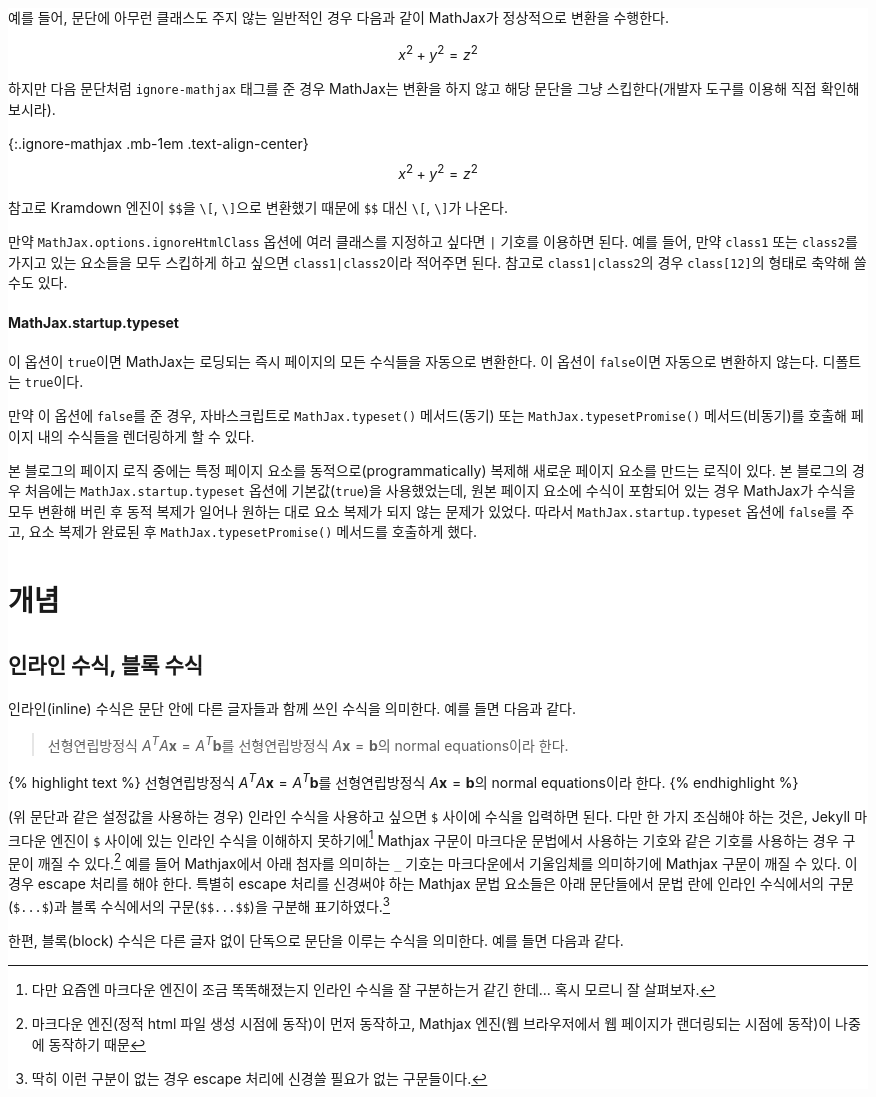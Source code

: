 예를 들어, 문단에 아무런 클래스도 주지 않는 일반적인 경우 다음과 같이 MathJax가 정상적으로 변환을 수행한다.

$$x^2 + y^2 = z^2$$

하지만 다음 문단처럼 `ignore-mathjax` 태그를 준 경우 MathJax는 변환을 하지 않고 해당 문단을 그냥 스킵한다(개발자 도구를 이용해 직접 확인해 보시라).

{:.ignore-mathjax .mb-1em .text-align-center}
$$x^2 + y^2 = z^2$$

참고로 Kramdown 엔진이 `$$`을 `\[`, `\]`으로 변환했기 때문에 `$$` 대신 `\[`, `\]`가 나온다.

만약 `MathJax.options.ignoreHtmlClass` 옵션에 여러 클래스를 지정하고 싶다면 `|` 기호를 이용하면 된다. 예를 들어, 만약 `class1` 또는 `class2`를 가지고 있는 요소들을 모두 스킵하게 하고 싶으면 `class1|class2`이라 적어주면 된다. 참고로 `class1|class2`의 경우 `class[12]`의 형태로 축약해 쓸 수도 있다.

#### MathJax.startup.typeset

이 옵션이 `true`이면 MathJax는 로딩되는 즉시 페이지의 모든 수식들을 자동으로 변환한다. 이 옵션이 `false`이면 자동으로 변환하지 않는다. 디폴트는 `true`이다.

만약 이 옵션에 `false`를 준 경우, 자바스크립트로 `MathJax.typeset()` 메서드(동기) 또는 `MathJax.typesetPromise()` 메서드(비동기)를 호출해 페이지 내의 수식들을 렌더링하게 할 수 있다.

본 블로그의 페이지 로직 중에는 특정 페이지 요소를 동적으로(programmatically) 복제해 새로운 페이지 요소를 만드는 로직이 있다. 본 블로그의 경우 처음에는 `MathJax.startup.typeset` 옵션에 기본값(`true`)을 사용했었는데, 원본 페이지 요소에 수식이 포함되어 있는 경우 MathJax가 수식을 모두 변환해 버린 후 동적 복제가 일어나 원하는 대로 요소 복제가 되지 않는 문제가 있었다. 따라서 `MathJax.startup.typeset` 옵션에 `false`를 주고, 요소 복제가 완료된 후 `MathJax.typesetPromise()` 메서드를 호출하게 했다.

<style>
.mb-1em {
    margin-bottom: 1em !important
}
</style>

# 개념

## 인라인 수식, 블록 수식

인라인(inline) 수식은 문단 안에 다른 글자들과 함께 쓰인 수식을 의미한다. 예를 들면 다음과 같다.

> 선형연립방정식 $A^T A \mathbf{x} = A^T \mathbf{b}$를 선형연립방정식 $A\mathbf{x} = \mathbf{b}$의 normal equations이라 한다.

{% highlight text %}
선형연립방정식 $A^T A \mathbf{x} = A^T \mathbf{b}$를 선형연립방정식 $A\mathbf{x} = \mathbf{b}$의 normal equations이라 한다.
{% endhighlight %}

(위 문단과 같은 설정값을 사용하는 경우) 인라인 수식을 사용하고 싶으면 `$` 사이에 수식을 입력하면 된다. 다만 한 가지 조심해야 하는 것은, Jekyll 마크다운 엔진이 `$` 사이에 있는 인라인 수식을 이해하지 못하기에[^1] Mathjax 구문이 마크다운 문법에서 사용하는 기호와 같은 기호를 사용하는 경우 구문이 깨질 수 있다.[^2] 예를 들어 Mathjax에서 아래 첨자를 의미하는 `_` 기호는 마크다운에서 기울임체를 의미하기에 Mathjax 구문이 깨질 수 있다. 이 경우 escape 처리를 해야 한다. 특별히 escape 처리를 신경써야 하는 Mathjax 문법 요소들은 아래 문단들에서 문법 란에 인라인 수식에서의 구문(`$...$`)과 블록 수식에서의 구문(`$$...$$`)을 구분해 표기하였다.[^3]

[^1]: 다만 요즘엔 마크다운 엔진이 조금 똑똑해졌는지 인라인 수식을 잘 구분하는거 같긴 한데... 혹시 모르니 잘 살펴보자.
[^2]: 마크다운 엔진(정적 html 파일 생성 시점에 동작)이 먼저 동작하고, Mathjax 엔진(웹 브라우저에서 웹 페이지가 랜더링되는 시점에 동작)이 나중에 동작하기 때문
[^3]: 딱히 이런 구분이 없는 경우 escape 처리에 신경쓸 필요가 없는 구문들이다.

한편, 블록(block) 수식은 다른 글자 없이 단독으로 문단을 이루는 수식을 의미한다. 예를 들면 다음과 같다.


[^4]: escape 처리를 하면 Mathjax 엔진이 수식을 잘못 이해하기에 오히려 구문이 깨진다!
[^100]: 마크다운 문법에서 `|`는 표를 그리기 위한 문법이기에, 그냥 `|`만 사용하면 마크다운 엔진이 이를 처리해 버려 수식이 깨진다. 이를 막기 위해 `|` 기호 앞에 `\`를 붙여 escape 해준다.